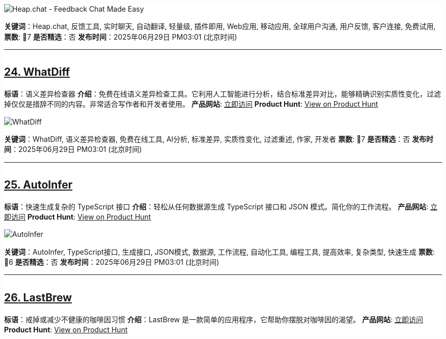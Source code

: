 ![Heap.chat - Feedback Chat Made Easy](https://ph-files.imgix.net/f1733eb5-f17f-41ff-bff6-babb4c0c46e2.png?auto=format)

**关键词**：Heap.chat, 反馈工具, 实时聊天, 自动翻译, 轻量级, 插件即用, Web应用, 移动应用, 全球用户沟通, 用户反馈, 客户连接, 免费试用,
**票数**: 🔺7
**是否精选**：否
**发布时间**：2025年06月29日 PM03:01 (北京时间)

---

## [24. WhatDiff](https://www.producthunt.com/posts/whatdiff?utm_campaign=producthunt-api&utm_medium=api-v2&utm_source=Application%3A+decohack+%28ID%3A+172745%29)
**标语**：语义差异检查器
**介绍**：免费在线语义差异检查工具。它利用人工智能进行分析，结合标准差异对比，能够精确识别实质性变化，过滤掉仅仅是措辞不同的内容。非常适合写作者和开发者使用。
**产品网站**: [立即访问](https://www.producthunt.com/r/DGX6W2ZHO5PK2T?utm_campaign=producthunt-api&utm_medium=api-v2&utm_source=Application%3A+decohack+%28ID%3A+172745%29)
**Product Hunt**: [View on Product Hunt](https://www.producthunt.com/posts/whatdiff?utm_campaign=producthunt-api&utm_medium=api-v2&utm_source=Application%3A+decohack+%28ID%3A+172745%29)

![WhatDiff](https://ph-files.imgix.net/b0808111-ecac-4329-87b4-3052d8cf0cf6.gif?auto=format)

**关键词**：WhatDiff, 语义差异检查器, 免费在线工具, AI分析, 标准差异, 实质性变化, 过滤重述, 作家, 开发者
**票数**: 🔺7
**是否精选**：否
**发布时间**：2025年06月29日 PM03:01 (北京时间)

---

## [25. AutoInfer](https://www.producthunt.com/posts/autoinfer?utm_campaign=producthunt-api&utm_medium=api-v2&utm_source=Application%3A+decohack+%28ID%3A+172745%29)
**标语**：快速生成复杂的 TypeScript 接口
**介绍**：轻松从任何数据源生成 TypeScript 接口和 JSON 模式。简化你的工作流程。
**产品网站**: [立即访问](https://www.producthunt.com/r/XDSKFTXGO4DDIJ?utm_campaign=producthunt-api&utm_medium=api-v2&utm_source=Application%3A+decohack+%28ID%3A+172745%29)
**Product Hunt**: [View on Product Hunt](https://www.producthunt.com/posts/autoinfer?utm_campaign=producthunt-api&utm_medium=api-v2&utm_source=Application%3A+decohack+%28ID%3A+172745%29)

![AutoInfer](https://ph-files.imgix.net/3e014d5b-efb9-410f-9893-1004a2524c78.jpeg?auto=format)

**关键词**：AutoInfer, TypeScript接口, 生成接口, JSON模式, 数据源, 工作流程, 自动化工具, 编程工具, 提高效率, 复杂类型, 快速生成
**票数**: 🔺6
**是否精选**：否
**发布时间**：2025年06月29日 PM03:01 (北京时间)

---

## [26. LastBrew](https://www.producthunt.com/posts/lastbrew?utm_campaign=producthunt-api&utm_medium=api-v2&utm_source=Application%3A+decohack+%28ID%3A+172745%29)
**标语**：戒掉或减少不健康的咖啡因习惯
**介绍**：LastBrew 是一款简单的应用程序，它帮助你摆脱对咖啡因的渴望。
**产品网站**: [立即访问](https://www.producthunt.com/r/YNBFTWV75UNV5S?utm_campaign=producthunt-api&utm_medium=api-v2&utm_source=Application%3A+decohack+%28ID%3A+172745%29)
**Product Hunt**: [View on Product Hunt](https://www.producthunt.com/posts/lastbrew?utm_campaign=producthunt-api&utm_medium=api-v2&utm_source=Application%3A+decohack+%28ID%3A+172745%29)
